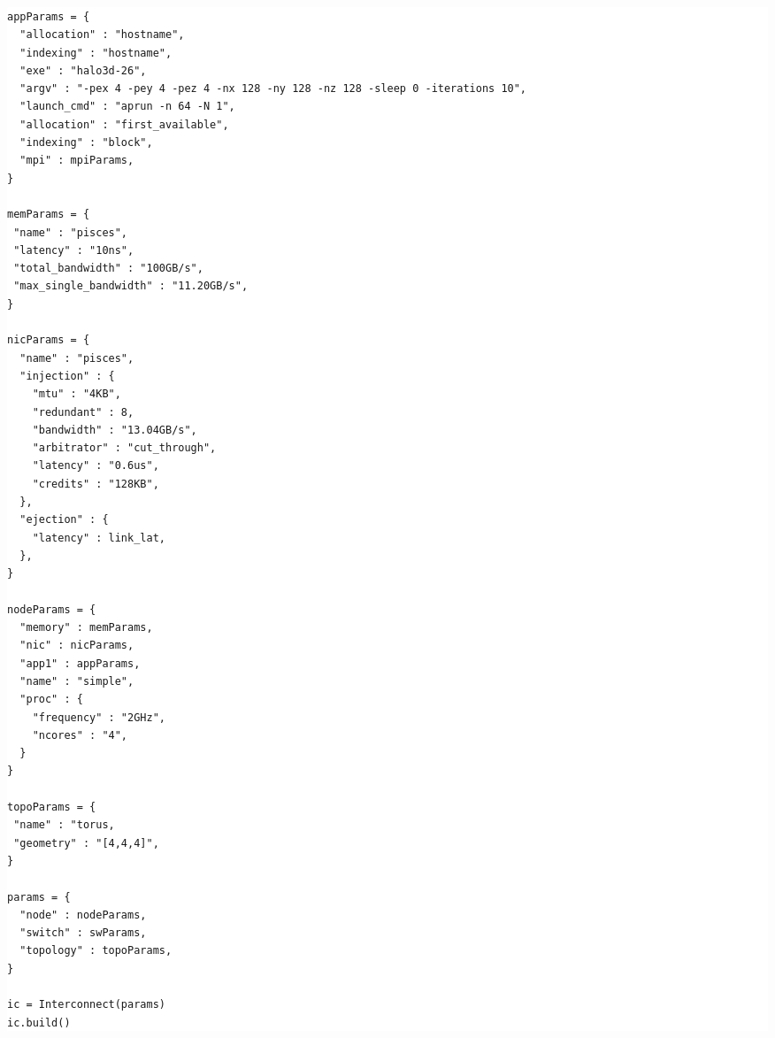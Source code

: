 ````
appParams = {
  "allocation" : "hostname",
  "indexing" : "hostname",
  "exe" : "halo3d-26",
  "argv" : "-pex 4 -pey 4 -pez 4 -nx 128 -ny 128 -nz 128 -sleep 0 -iterations 10",
  "launch_cmd" : "aprun -n 64 -N 1",
  "allocation" : "first_available",
  "indexing" : "block",
  "mpi" : mpiParams,
}

memParams = {
 "name" : "pisces",
 "latency" : "10ns",
 "total_bandwidth" : "100GB/s",
 "max_single_bandwidth" : "11.20GB/s",
}

nicParams = {
  "name" : "pisces",
  "injection" : {
    "mtu" : "4KB",
    "redundant" : 8,
    "bandwidth" : "13.04GB/s",
    "arbitrator" : "cut_through",
    "latency" : "0.6us",
    "credits" : "128KB",
  },
  "ejection" : {
    "latency" : link_lat,
  },  
}

nodeParams = {
  "memory" : memParams,
  "nic" : nicParams,
  "app1" : appParams,
  "name" : "simple",
  "proc" : {
    "frequency" : "2GHz",
    "ncores" : "4",
  }
}

topoParams = {
 "name" : "torus,
 "geometry" : "[4,4,4]",
}

params = {
  "node" : nodeParams,
  "switch" : swParams,
  "topology" : topoParams,
}

ic = Interconnect(params)
ic.build()
````
